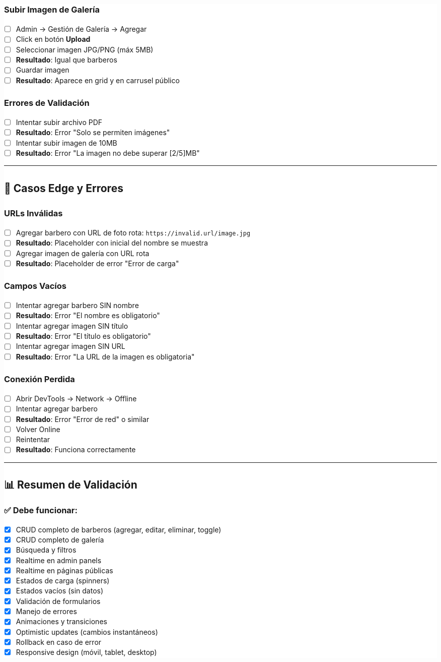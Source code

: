 ### Subir Imagen de Galería

- [ ] Admin → Gestión de Galería → Agregar
- [ ] Click en botón **Upload**
- [ ] Seleccionar imagen JPG/PNG (máx 5MB)
- [ ] **Resultado**: Igual que barberos
- [ ] Guardar imagen
- [ ] **Resultado**: Aparece en grid y en carrusel público

### Errores de Validación

- [ ] Intentar subir archivo PDF
- [ ] **Resultado**: Error "Solo se permiten imágenes"
- [ ] Intentar subir imagen de 10MB
- [ ] **Resultado**: Error "La imagen no debe superar [2/5]MB"

---

## 🐛 Casos Edge y Errores

### URLs Inválidas

- [ ] Agregar barbero con URL de foto rota: `https://invalid.url/image.jpg`
- [ ] **Resultado**: Placeholder con inicial del nombre se muestra
- [ ] Agregar imagen de galería con URL rota
- [ ] **Resultado**: Placeholder de error "Error de carga"

### Campos Vacíos

- [ ] Intentar agregar barbero SIN nombre
- [ ] **Resultado**: Error "El nombre es obligatorio"
- [ ] Intentar agregar imagen SIN título
- [ ] **Resultado**: Error "El título es obligatorio"
- [ ] Intentar agregar imagen SIN URL
- [ ] **Resultado**: Error "La URL de la imagen es obligatoria"

### Conexión Perdida

- [ ] Abrir DevTools → Network → Offline
- [ ] Intentar agregar barbero
- [ ] **Resultado**: Error "Error de red" o similar
- [ ] Volver Online
- [ ] Reintentar
- [ ] **Resultado**: Funciona correctamente

---

## 📊 Resumen de Validación

### ✅ Debe funcionar:
- [x] CRUD completo de barberos (agregar, editar, eliminar, toggle)
- [x] CRUD completo de galería
- [x] Búsqueda y filtros
- [x] Realtime en admin panels
- [x] Realtime en páginas públicas
- [x] Estados de carga (spinners)
- [x] Estados vacíos (sin datos)
- [x] Validación de formularios
- [x] Manejo de errores
- [x] Animaciones y transiciones
- [x] Optimistic updates (cambios instantáneos)
- [x] Rollback en caso de error
- [x] Responsive design (móvil, tablet, desktop)